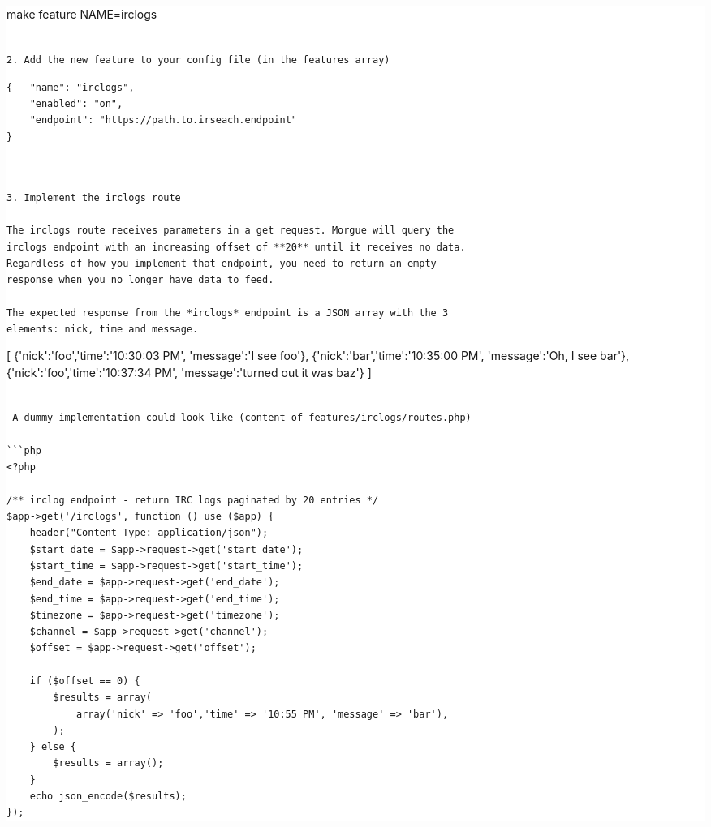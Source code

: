 make feature NAME=irclogs
```

2. Add the new feature to your config file (in the features array)

```
    {   "name": "irclogs",
        "enabled": "on",
        "endpoint": "https://path.to.irseach.endpoint"
    }
```


3. Implement the irclogs route

The irclogs route receives parameters in a get request. Morgue will query the
irclogs endpoint with an increasing offset of **20** until it receives no data.
Regardless of how you implement that endpoint, you need to return an empty
response when you no longer have data to feed.

The expected response from the *irclogs* endpoint is a JSON array with the 3
elements: nick, time and message.
```
[
  {'nick':'foo','time':'10:30:03 PM', 'message':'I see foo'},
  {'nick':'bar','time':'10:35:00 PM', 'message':'Oh, I see bar'},
  {'nick':'foo','time':'10:37:34 PM', 'message':'turned out it was baz'}
]
```

 A dummy implementation could look like (content of features/irclogs/routes.php)

```php
<?php

/** irclog endpoint - return IRC logs paginated by 20 entries */
$app->get('/irclogs', function () use ($app) {
    header("Content-Type: application/json");
    $start_date = $app->request->get('start_date');
    $start_time = $app->request->get('start_time');
    $end_date = $app->request->get('end_date');
    $end_time = $app->request->get('end_time');
    $timezone = $app->request->get('timezone');
    $channel = $app->request->get('channel');
    $offset = $app->request->get('offset');

    if ($offset == 0) {
        $results = array(
            array('nick' => 'foo','time' => '10:55 PM', 'message' => 'bar'),
        );
    } else {
        $results = array();
    }
    echo json_encode($results);
});
```
